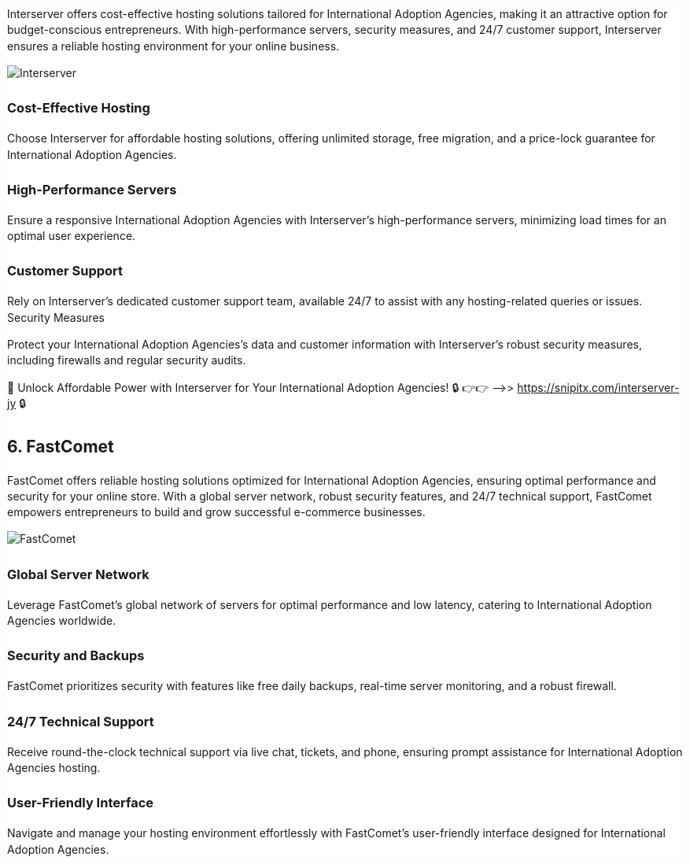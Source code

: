 Interserver offers cost-effective hosting solutions tailored for International Adoption Agencies, making it an attractive option for budget-conscious entrepreneurs. With high-performance servers, security measures, and 24/7 customer support, Interserver ensures a reliable hosting environment for your online business.

![Interserver](https://i.imgur.com/OM5dOEW.jpeg "Interserver Hosting")

### Cost-Effective Hosting
Choose Interserver for affordable hosting solutions, offering unlimited storage, free migration, and a price-lock guarantee for International Adoption Agencies.

### High-Performance Servers
Ensure a responsive International Adoption Agencies with Interserver’s high-performance servers, minimizing load times for an optimal user experience.

### Customer Support
Rely on Interserver’s dedicated customer support team, available 24/7 to assist with any hosting-related queries or issues.
Security Measures

Protect your International Adoption Agencies’s data and customer information with Interserver’s robust security measures, including firewalls and regular security audits.

💸 Unlock Affordable Power with Interserver for Your International Adoption Agencies! 🔒
👉👉 -->> https://snipitx.com/interserver-jy 🔒

## 6. FastComet

FastComet offers reliable hosting solutions optimized for International Adoption Agencies, ensuring optimal performance and security for your online store. With a global server network, robust security features, and 24/7 technical support, FastComet empowers entrepreneurs to build and grow successful e-commerce businesses.

![FastComet](https://i.imgur.com/7qgXuWp.png "FastComet Hosting")

### Global Server Network
Leverage FastComet’s global network of servers for optimal performance and low latency, catering to International Adoption Agencies worldwide.

### Security and Backups
FastComet prioritizes security with features like free daily backups, real-time server monitoring, and a robust firewall.

### 24/7 Technical Support
Receive round-the-clock technical support via live chat, tickets, and phone, ensuring prompt assistance for International Adoption Agencies hosting.

### User-Friendly Interface
Navigate and manage your hosting environment effortlessly with FastComet’s user-friendly interface designed for International Adoption Agencies.
